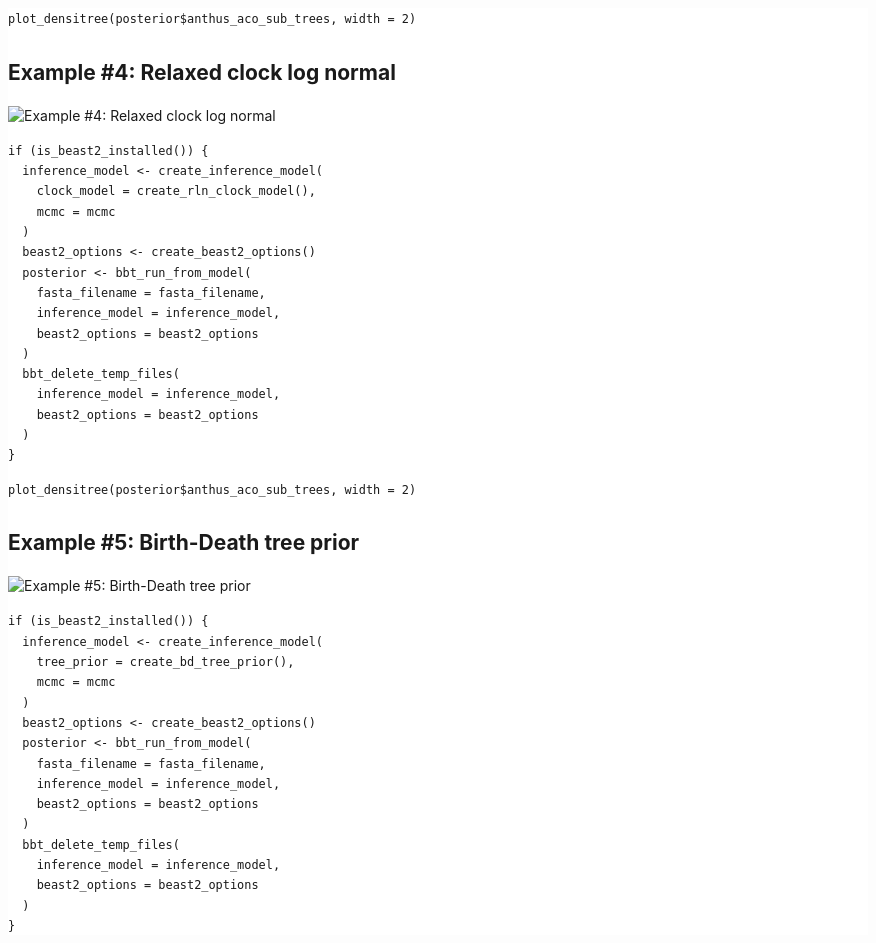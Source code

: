 ```{r fig.width=7, fig.height=7}
plot_densitree(posterior$anthus_aco_sub_trees, width = 2)
```

## Example #4: Relaxed clock log normal

![Example #4: Relaxed clock log normal](rln_2_4.png)



```{r example_4, cache=TRUE}
if (is_beast2_installed()) {
  inference_model <- create_inference_model(
    clock_model = create_rln_clock_model(),
    mcmc = mcmc
  )
  beast2_options <- create_beast2_options()
  posterior <- bbt_run_from_model(
    fasta_filename = fasta_filename,
    inference_model = inference_model,
    beast2_options = beast2_options
  )
  bbt_delete_temp_files(
    inference_model = inference_model,
    beast2_options = beast2_options
  )
}
```

```{r fig.width=7, fig.height=7}
plot_densitree(posterior$anthus_aco_sub_trees, width = 2)
```

## Example #5: Birth-Death tree prior

![Example #5: Birth-Death tree prior](bd_2_4.png)



```{r example_5, cache=TRUE}
if (is_beast2_installed()) {
  inference_model <- create_inference_model(
    tree_prior = create_bd_tree_prior(),
    mcmc = mcmc
  )
  beast2_options <- create_beast2_options()
  posterior <- bbt_run_from_model(
    fasta_filename = fasta_filename,
    inference_model = inference_model,
    beast2_options = beast2_options
  )
  bbt_delete_temp_files(
    inference_model = inference_model,
    beast2_options = beast2_options
  )
}
```
